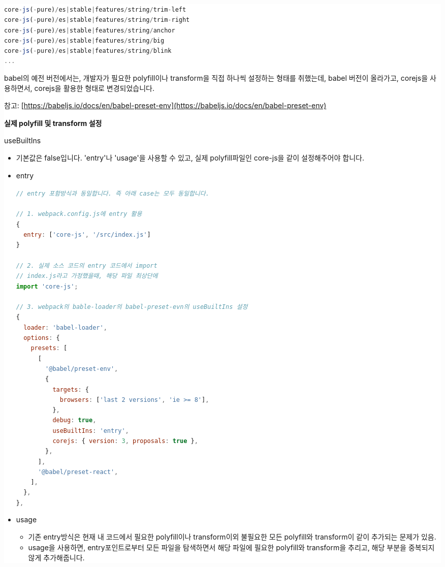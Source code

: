 ```jsx
core-js(-pure)/es|stable|features/string/trim-left
core-js(-pure)/es|stable|features/string/trim-right
core-js(-pure)/es|stable|features/string/anchor
core-js(-pure)/es|stable|features/string/big
core-js(-pure)/es|stable|features/string/blink
...
```

babel의 예전 버전에서는, 개발자가 필요한 polyfill이나 transform을 직접 하나씩 설정하는 형태를 취했는데, babel 버전이 올라가고, corejs을 사용하면서, corejs을 활용한 형태로 변경되었습니다.

참고: [https://babeljs.io/docs/en/babel-preset-env](https://babeljs.io/docs/en/babel-preset-env)

**실제 polyfill 및 transform 설정**

useBuiltIns

- 기본값은 false입니다. 'entry'나 'usage'을 사용할 수 있고, 실제 polyfill파일인 core-js을 같이 설정해주어야 합니다.
- entry

    ```jsx
    // entry 포함방식과 동일합니다. 즉 아래 case는 모두 동일합니다.

    // 1. webpack.config.js에 entry 활용
    {
      entry: ['core-js', '/src/index.js']
    }

    // 2. 실제 소스 코드의 entry 코드에서 import
    // index.js라고 가정했을때, 해당 파일 최상단에
    import 'core-js';

    // 3. webpack의 bable-loader의 babel-preset-evn의 useBuiltIns 설정
    {
      loader: 'babel-loader',
      options: {
        presets: [
          [
            '@babel/preset-env',
            {
              targets: {
                browsers: ['last 2 versions', 'ie >= 8'],
              },
              debug: true,
              useBuiltIns: 'entry',
              corejs: { version: 3, proposals: true },
            },
          ],
          '@babel/preset-react',
        ],
      },
    },
    ```

- usage
    - 기존 entry방식은 현재 내 코드에서 필요한 polyfill이나 transform이외 불필요한 모든 polyfill와 transform이 같이 추가되는 문제가 있음.
    - usage을 사용하면, entry포인트로부터 모든 파일을 탐색하면서 해당 파일에 필요한 polyfill와 transform을 추리고, 해당 부분을 중복되지 않게 추가해줍니다.
